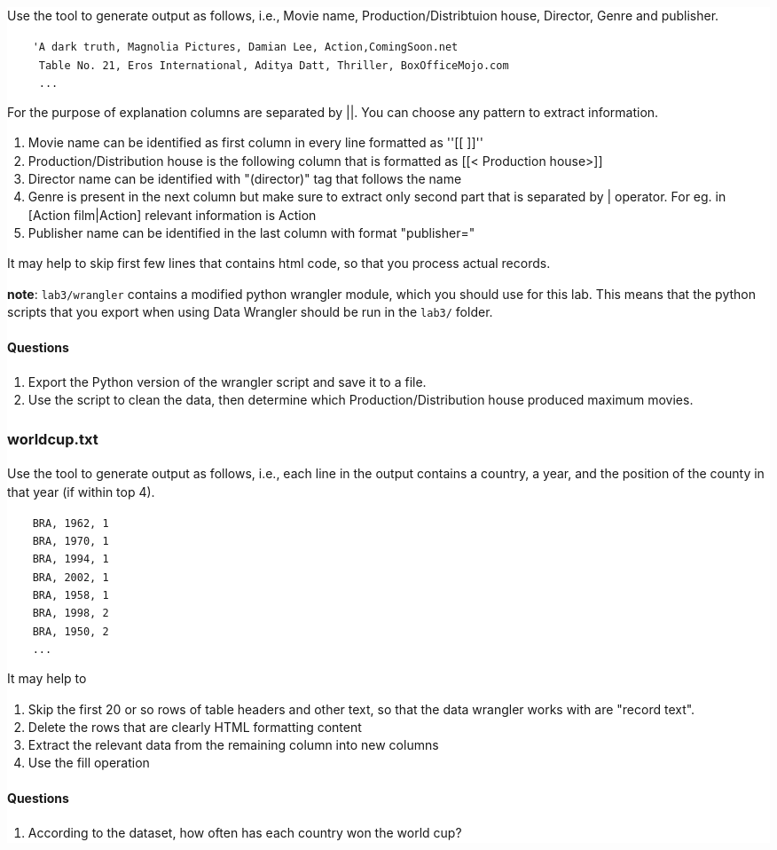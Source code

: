 Use the tool to generate output as follows, i.e., Movie name, Production/Distribtuion house, Director, Genre and publisher. 

        'A dark truth, Magnolia Pictures, Damian Lee, Action,ComingSoon.net
         Table No. 21, Eros International, Aditya Datt, Thriller, BoxOfficeMojo.com
         ...
        
For the purpose of explanation columns are separated by ||. You can choose any pattern to extract information. 

1. Movie name can be identified as first column in every line formatted as ''[[ <movie name> ]]''  
1. Production/Distribution house is the following column that is formatted as [[< Production house>]]  
1. Director name can be identified with "(director)" tag that follows the name  
1. Genre is present in the next column but make sure to extract only second part that is separated by | operator. For eg. in [Action film|Action] relevant information is Action  
1. Publisher name can be identified in the last column with format "publisher=<publisher name>"  

It may help to skip first few lines that contains html code, so that you process actual records.

**note**: `lab3/wrangler` contains a modified python wrangler module, which you should use for this lab.  This means that the python scripts that you export when using Data Wrangler should be run in the `lab3/` folder.


#### Questions

1. Export the Python version of the wrangler script and save it to a file.  
1. Use the script to clean the data, then determine which Production/Distribution house produced maximum movies.

### worldcup.txt

Use the tool to generate output as follows, i.e., each line in the output contains a country, a year, and the position of the county in that year (if within top 4).

        BRA, 1962, 1
        BRA, 1970, 1
        BRA, 1994, 1
        BRA, 2002, 1
        BRA, 1958, 1
        BRA, 1998, 2
        BRA, 1950, 2
        ...

It may help to 

1. Skip the first 20 or so rows of table headers and other text, so that the data wrangler works with are "record text".  
2. Delete the rows that are clearly HTML formatting content
3. Extract the relevant data from the remaining column into new columns
4. Use the fill operation

#### Questions

1. According to the dataset, how often has each country won the world cup?

